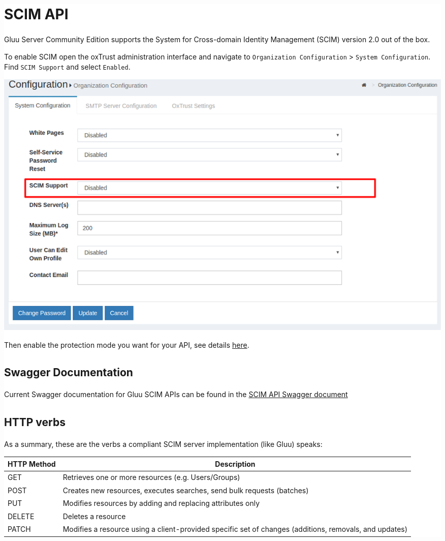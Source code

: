 # SCIM API

Gluu Server Community Edition supports the System for Cross-domain Identity Management (SCIM) version 2.0 out of the box.

To enable SCIM open the oxTrust administration interface and navigate to `Organization Configuration` > `System Configuration`. Find `SCIM Support` and select `Enabled`.

![enable](../img/scim/enable.png)

Then enable the protection mode you want for your API, see details [here](../user-management/scim2.md#api-protection).

## Swagger Documentation

Current Swagger documentation for Gluu SCIM APIs can be found in the [SCIM API Swagger document](https://gluu.org/swagger-ui/?url=https://raw.githubusercontent.com/GluuFederation/scim/master/scim-server/src/main/resources/gluu-scim-swagger.yaml)

## HTTP verbs

As a summary, these are the verbs a compliant SCIM server implementation (like Gluu) speaks:

|HTTP Method|Description	|
|--------|------------------------------|
|GET|Retrieves one or more resources (e.g. Users/Groups)|
|POST|Creates new resources, executes searches, send bulk requests (batches)|
|PUT|Modifies resources by adding and replacing attributes only|
|DELETE|Deletes a resource|
|PATCH|Modifies a resource using a client-provided specific set of changes (additions, removals, and updates)|
